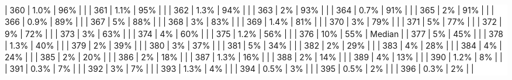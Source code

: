 | 360 | 1.0% | 96% |  |
| 361 | 1.1% | 95% |  |
| 362 | 1.3% | 94% |  |
| 363 | 2% | 93% |  |
| 364 | 0.7% | 91% |  |
| 365 | 2% | 91% |  |
| 366 | 0.9% | 89% |  |
| 367 | 5% | 88% |  |
| 368 | 3% | 83% |  |
| 369 | 1.4% | 81% |  |
| 370 | 3% | 79% |  |
| 371 | 5% | 77% |  |
| 372 | 9% | 72% |  |
| 373 | 3% | 63% |  |
| 374 | 4% | 60% |  |
| 375 | 1.2% | 56% |  |
| 376 | 10% | 55% | Median |
| 377 | 5% | 45% |  |
| 378 | 1.3% | 40% |  |
| 379 | 2% | 39% |  |
| 380 | 3% | 37% |  |
| 381 | 5% | 34% |  |
| 382 | 2% | 29% |  |
| 383 | 4% | 28% |  |
| 384 | 4% | 24% |  |
| 385 | 2% | 20% |  |
| 386 | 2% | 18% |  |
| 387 | 1.3% | 16% |  |
| 388 | 2% | 14% |  |
| 389 | 4% | 13% |  |
| 390 | 1.2% | 8% |  |
| 391 | 0.3% | 7% |  |
| 392 | 3% | 7% |  |
| 393 | 1.3% | 4% |  |
| 394 | 0.5% | 3% |  |
| 395 | 0.5% | 2% |  |
| 396 | 0.3% | 2% |  |